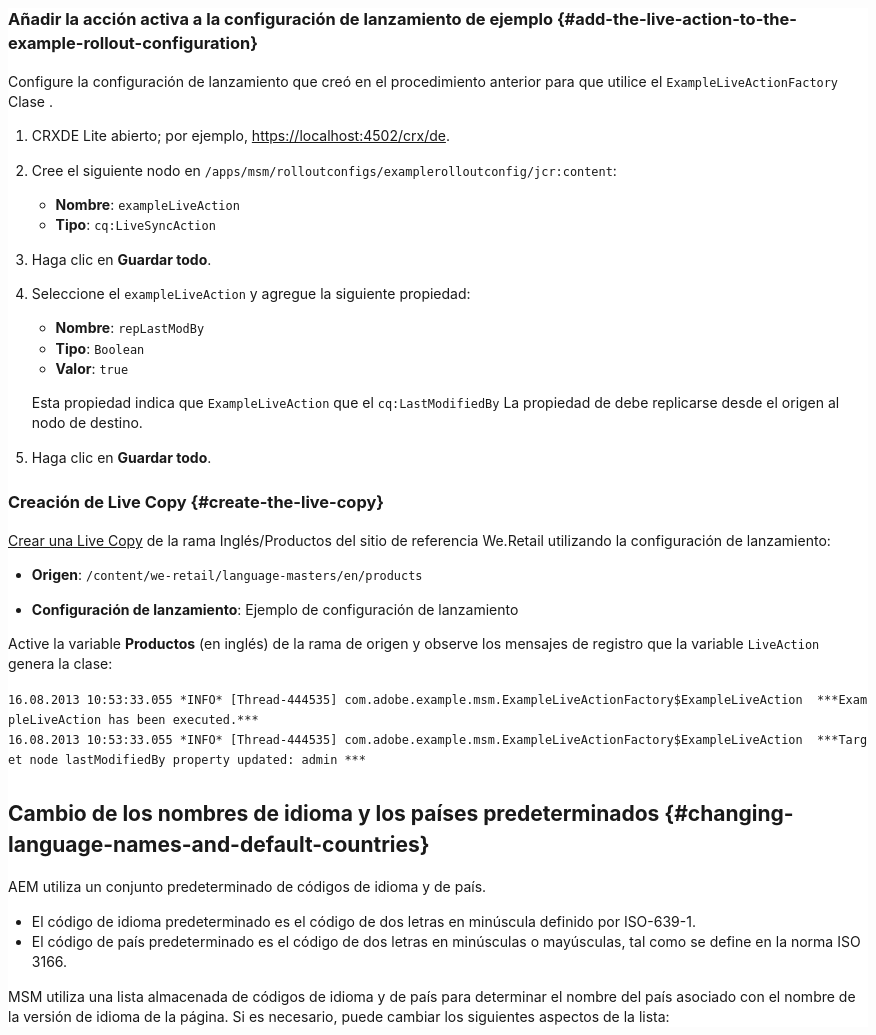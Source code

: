 ### Añadir la acción activa a la configuración de lanzamiento de ejemplo {#add-the-live-action-to-the-example-rollout-configuration}

Configure la configuración de lanzamiento que creó en el procedimiento anterior para que utilice el `ExampleLiveActionFactory` Clase .

1. CRXDE Lite abierto; por ejemplo, [https://localhost:4502/crx/de](https://localhost:4502/crx/de).
1. Cree el siguiente nodo en `/apps/msm/rolloutconfigs/examplerolloutconfig/jcr:content`:

   * **Nombre**: `exampleLiveAction`
   * **Tipo**: `cq:LiveSyncAction`

1. Haga clic en **Guardar todo**.
1. Seleccione el `exampleLiveAction` y agregue la siguiente propiedad:

   * **Nombre**: `repLastModBy`
   * **Tipo**: `Boolean`
   * **Valor**: `true`

   Esta propiedad indica que `ExampleLiveAction` que el `cq:LastModifiedBy` La propiedad de debe replicarse desde el origen al nodo de destino.

1. Haga clic en **Guardar todo**.

### Creación de Live Copy {#create-the-live-copy}

[Crear una Live Copy](/help/sites-administering/msm-livecopy.md#creating-a-live-copy-of-a-page) de la rama Inglés/Productos del sitio de referencia We.Retail utilizando la configuración de lanzamiento:

* **Origen**: `/content/we-retail/language-masters/en/products`

* **Configuración de lanzamiento**: Ejemplo de configuración de lanzamiento

Active la variable **Productos** (en inglés) de la rama de origen y observe los mensajes de registro que la variable `LiveAction` genera la clase:

```xml
16.08.2013 10:53:33.055 *INFO* [Thread-444535] com.adobe.example.msm.ExampleLiveActionFactory$ExampleLiveAction  ***ExampleLiveAction has been executed.***
16.08.2013 10:53:33.055 *INFO* [Thread-444535] com.adobe.example.msm.ExampleLiveActionFactory$ExampleLiveAction  ***Target node lastModifiedBy property updated: admin ***
```



## Cambio de los nombres de idioma y los países predeterminados {#changing-language-names-and-default-countries}

AEM utiliza un conjunto predeterminado de códigos de idioma y de país.

* El código de idioma predeterminado es el código de dos letras en minúscula definido por ISO-639-1.
* El código de país predeterminado es el código de dos letras en minúsculas o mayúsculas, tal como se define en la norma ISO 3166.

MSM utiliza una lista almacenada de códigos de idioma y de país para determinar el nombre del país asociado con el nombre de la versión de idioma de la página. Si es necesario, puede cambiar los siguientes aspectos de la lista:

